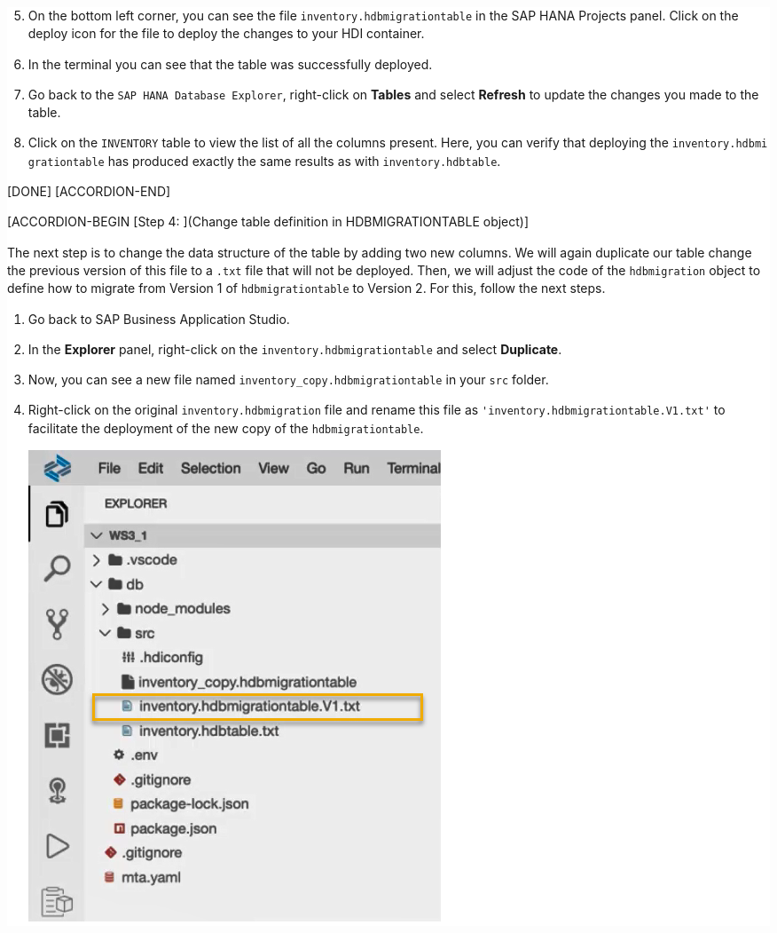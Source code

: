 5.	On the bottom left corner, you can see the file `inventory.hdbmigrationtable` in the SAP HANA Projects panel. Click on the  deploy icon for the file to deploy the changes to your HDI container.

6.	In the terminal you can see that the table was successfully deployed.

7.	Go back to the `SAP HANA Database Explorer`, right-click on **Tables** and select **Refresh** to update the changes you made to the table.

8.	Click on the `INVENTORY` table to view the list of all the columns present. Here, you can verify that deploying the `inventory.hdbmigrationtable` has produced exactly the same results as with `inventory.hdbtable`.



[DONE]
[ACCORDION-END]

[ACCORDION-BEGIN [Step 4: ](Change table definition in HDBMIGRATIONTABLE object)]

The next step is to change the data structure of the table by adding two new columns. We will again duplicate our table change the previous version of this file to a `.txt` file that will not be deployed. Then, we will adjust the code of the `hdbmigration` object to define how to migrate from Version 1 of `hdbmigrationtable` to Version 2. For this, follow the next steps.

1.	Go back to SAP Business Application Studio.

2.	In the **Explorer** panel, right-click on the `inventory.hdbmigrationtable` and select **Duplicate**.

3.	Now, you can see a new file named `inventory_copy.hdbmigrationtable` in your `src` folder.

4.	Right-click on the original `inventory.hdbmigration` file and rename this file as `'inventory.hdbmigrationtable.V1.txt'` to facilitate the deployment of the new copy of the `hdbmigrationtable`.

    ![Rename to text file](ss_05_rename_to_text_file.png)
